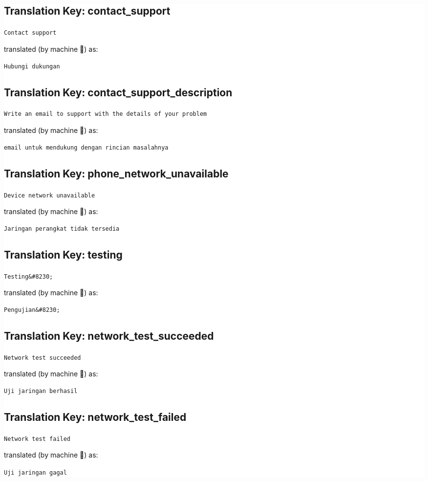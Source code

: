 
## Translation Key: contact_support
```
Contact support
```
translated (by machine 🤖) as:
```
Hubungi dukungan
```


## Translation Key: contact_support_description
```
Write an email to support with the details of your problem
```
translated (by machine 🤖) as:
```
email untuk mendukung dengan rincian masalahnya
```


## Translation Key: phone_network_unavailable
```
Device network unavailable
```
translated (by machine 🤖) as:
```
Jaringan perangkat tidak tersedia
```


## Translation Key: testing
```
Testing&#8230;
```
translated (by machine 🤖) as:
```
Pengujian&#8230;
```


## Translation Key: network_test_succeeded
```
Network test succeeded
```
translated (by machine 🤖) as:
```
Uji jaringan berhasil
```


## Translation Key: network_test_failed
```
Network test failed
```
translated (by machine 🤖) as:
```
Uji jaringan gagal
```

